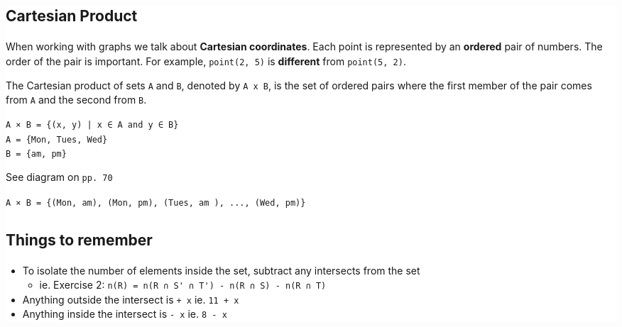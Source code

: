 ## Cartesian Product

When working with graphs we talk about **Cartesian coordinates**. Each point is represented by an **ordered** pair of numbers. The order of the pair is important. For example, `point(2, 5)` is **different** from `point(5, 2)`.

The Cartesian product of sets `A` and `B`, denoted by `A x B`, is the set of ordered pairs where the first member of the pair comes from `A` and the second from `B`.

```
A × B = {(x, y) | x ∈ A and y ∈ B}
A = {Mon, Tues, Wed}
B = {am, pm}
```

See diagram on `pp. 70`

```
A × B = {(Mon, am), (Mon, pm), (Tues, am ), ..., (Wed, pm)}
```

## Things to remember

- To isolate the number of elements inside the set, subtract any intersects from the set 
	- ie. Exercise 2: `n(R) = n(R ∩ S' ∩ T') - n(R ∩ S) - n(R ∩ T)`
- Anything outside the intersect is `+ x` ie. `11 + x`
- Anything inside the intersect is `- x` ie. `8 - x`